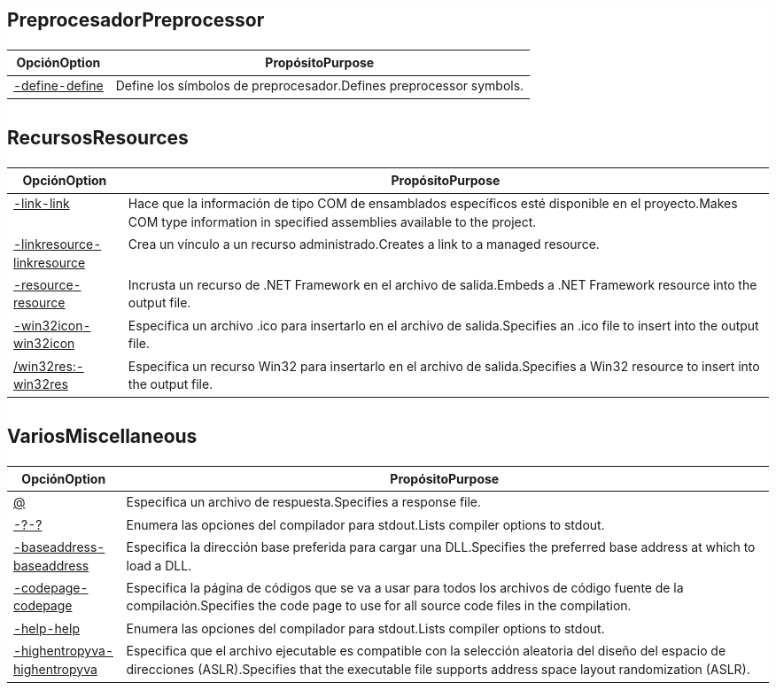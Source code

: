 ## <a name="preprocessor"></a><span data-ttu-id="f461b-185">Preprocesador</span><span class="sxs-lookup"><span data-stu-id="f461b-185">Preprocessor</span></span>

|<span data-ttu-id="f461b-186">Opción</span><span class="sxs-lookup"><span data-stu-id="f461b-186">Option</span></span>|<span data-ttu-id="f461b-187">Propósito</span><span class="sxs-lookup"><span data-stu-id="f461b-187">Purpose</span></span>|
|------------|-------------|
|[<span data-ttu-id="f461b-188">-define</span><span class="sxs-lookup"><span data-stu-id="f461b-188">-define</span></span>](define-compiler-option.md)|<span data-ttu-id="f461b-189">Define los símbolos de preprocesador.</span><span class="sxs-lookup"><span data-stu-id="f461b-189">Defines preprocessor symbols.</span></span>|

## <a name="resources"></a><span data-ttu-id="f461b-190">Recursos</span><span class="sxs-lookup"><span data-stu-id="f461b-190">Resources</span></span>

|<span data-ttu-id="f461b-191">Opción</span><span class="sxs-lookup"><span data-stu-id="f461b-191">Option</span></span>|<span data-ttu-id="f461b-192">Propósito</span><span class="sxs-lookup"><span data-stu-id="f461b-192">Purpose</span></span>|
|------------|-------------|
|[<span data-ttu-id="f461b-193">-link</span><span class="sxs-lookup"><span data-stu-id="f461b-193">-link</span></span>](link-compiler-option.md)|<span data-ttu-id="f461b-194">Hace que la información de tipo COM de ensamblados específicos esté disponible en el proyecto.</span><span class="sxs-lookup"><span data-stu-id="f461b-194">Makes COM type information in specified assemblies available to the project.</span></span>|
|[<span data-ttu-id="f461b-195">-linkresource</span><span class="sxs-lookup"><span data-stu-id="f461b-195">-linkresource</span></span>](linkresource-compiler-option.md)|<span data-ttu-id="f461b-196">Crea un vínculo a un recurso administrado.</span><span class="sxs-lookup"><span data-stu-id="f461b-196">Creates a link to a managed resource.</span></span>|
|[<span data-ttu-id="f461b-197">-resource</span><span class="sxs-lookup"><span data-stu-id="f461b-197">-resource</span></span>](resource-compiler-option.md)|<span data-ttu-id="f461b-198">Incrusta un recurso de .NET Framework en el archivo de salida.</span><span class="sxs-lookup"><span data-stu-id="f461b-198">Embeds a .NET Framework resource into the output file.</span></span>|
|[<span data-ttu-id="f461b-199">-win32icon</span><span class="sxs-lookup"><span data-stu-id="f461b-199">-win32icon</span></span>](win32icon-compiler-option.md)|<span data-ttu-id="f461b-200">Especifica un archivo .ico para insertarlo en el archivo de salida.</span><span class="sxs-lookup"><span data-stu-id="f461b-200">Specifies an .ico file to insert into the output file.</span></span>|
|[<span data-ttu-id="f461b-201">/win32res:</span><span class="sxs-lookup"><span data-stu-id="f461b-201">-win32res</span></span>](win32res-compiler-option.md)|<span data-ttu-id="f461b-202">Especifica un recurso Win32 para insertarlo en el archivo de salida.</span><span class="sxs-lookup"><span data-stu-id="f461b-202">Specifies a Win32 resource to insert into the output file.</span></span>|

## <a name="miscellaneous"></a><span data-ttu-id="f461b-203">Varios</span><span class="sxs-lookup"><span data-stu-id="f461b-203">Miscellaneous</span></span>

|<span data-ttu-id="f461b-204">Opción</span><span class="sxs-lookup"><span data-stu-id="f461b-204">Option</span></span>|<span data-ttu-id="f461b-205">Propósito</span><span class="sxs-lookup"><span data-stu-id="f461b-205">Purpose</span></span>|
|------------|-------------|
|[@](response-file-compiler-option.md)|<span data-ttu-id="f461b-206">Especifica un archivo de respuesta.</span><span class="sxs-lookup"><span data-stu-id="f461b-206">Specifies a response file.</span></span>|
|[<span data-ttu-id="f461b-207">-?</span><span class="sxs-lookup"><span data-stu-id="f461b-207">-?</span></span>](help-compiler-option.md)|<span data-ttu-id="f461b-208">Enumera las opciones del compilador para stdout.</span><span class="sxs-lookup"><span data-stu-id="f461b-208">Lists compiler options to stdout.</span></span>|
|[<span data-ttu-id="f461b-209">-baseaddress</span><span class="sxs-lookup"><span data-stu-id="f461b-209">-baseaddress</span></span>](baseaddress-compiler-option.md)|<span data-ttu-id="f461b-210">Especifica la dirección base preferida para cargar una DLL.</span><span class="sxs-lookup"><span data-stu-id="f461b-210">Specifies the preferred base address at which to load a DLL.</span></span>|
|[<span data-ttu-id="f461b-211">-codepage</span><span class="sxs-lookup"><span data-stu-id="f461b-211">-codepage</span></span>](codepage-compiler-option.md)|<span data-ttu-id="f461b-212">Especifica la página de códigos que se va a usar para todos los archivos de código fuente de la compilación.</span><span class="sxs-lookup"><span data-stu-id="f461b-212">Specifies the code page to use for all source code files in the compilation.</span></span>|
|[<span data-ttu-id="f461b-213">-help</span><span class="sxs-lookup"><span data-stu-id="f461b-213">-help</span></span>](help-compiler-option.md)|<span data-ttu-id="f461b-214">Enumera las opciones del compilador para stdout.</span><span class="sxs-lookup"><span data-stu-id="f461b-214">Lists compiler options to stdout.</span></span>|
|[<span data-ttu-id="f461b-215">-highentropyva</span><span class="sxs-lookup"><span data-stu-id="f461b-215">-highentropyva</span></span>](highentropyva-compiler-option.md)|<span data-ttu-id="f461b-216">Especifica que el archivo ejecutable es compatible con la selección aleatoria del diseño del espacio de direcciones (ASLR).</span><span class="sxs-lookup"><span data-stu-id="f461b-216">Specifies that the executable file supports address space layout randomization (ASLR).</span></span>|
